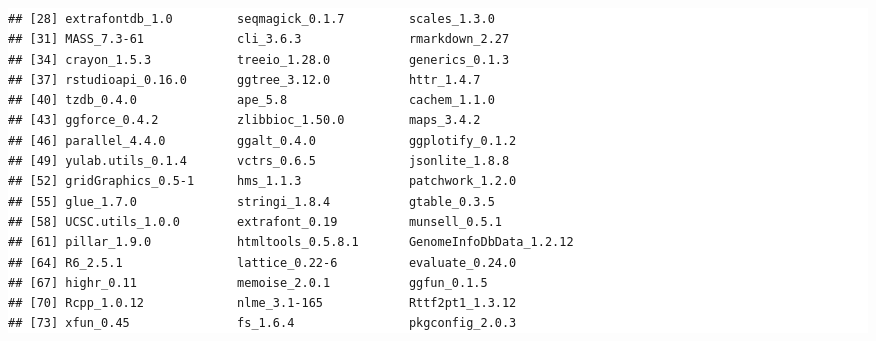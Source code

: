     ## [28] extrafontdb_1.0         seqmagick_0.1.7         scales_1.3.0           
    ## [31] MASS_7.3-61             cli_3.6.3               rmarkdown_2.27         
    ## [34] crayon_1.5.3            treeio_1.28.0           generics_0.1.3         
    ## [37] rstudioapi_0.16.0       ggtree_3.12.0           httr_1.4.7             
    ## [40] tzdb_0.4.0              ape_5.8                 cachem_1.1.0           
    ## [43] ggforce_0.4.2           zlibbioc_1.50.0         maps_3.4.2             
    ## [46] parallel_4.4.0          ggalt_0.4.0             ggplotify_0.1.2        
    ## [49] yulab.utils_0.1.4       vctrs_0.6.5             jsonlite_1.8.8         
    ## [52] gridGraphics_0.5-1      hms_1.1.3               patchwork_1.2.0        
    ## [55] glue_1.7.0              stringi_1.8.4           gtable_0.3.5           
    ## [58] UCSC.utils_1.0.0        extrafont_0.19          munsell_0.5.1          
    ## [61] pillar_1.9.0            htmltools_0.5.8.1       GenomeInfoDbData_1.2.12
    ## [64] R6_2.5.1                lattice_0.22-6          evaluate_0.24.0        
    ## [67] highr_0.11              memoise_2.0.1           ggfun_0.1.5            
    ## [70] Rcpp_1.0.12             nlme_3.1-165            Rttf2pt1_1.3.12        
    ## [73] xfun_0.45               fs_1.6.4                pkgconfig_2.0.3
